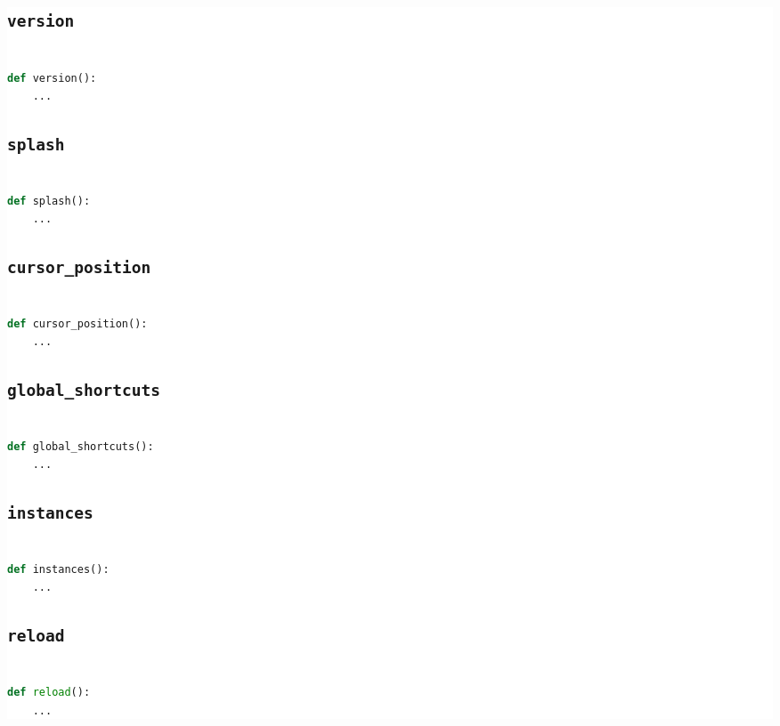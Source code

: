 
## `version`


```py

def version():
    ...
```

## `splash`


```py

def splash():
    ...
```

## `cursor_position`


```py

def cursor_position():
    ...
```

## `global_shortcuts`


```py

def global_shortcuts():
    ...
```

## `instances`


```py

def instances():
    ...
```

## `reload`


```py

def reload():
    ...
```
